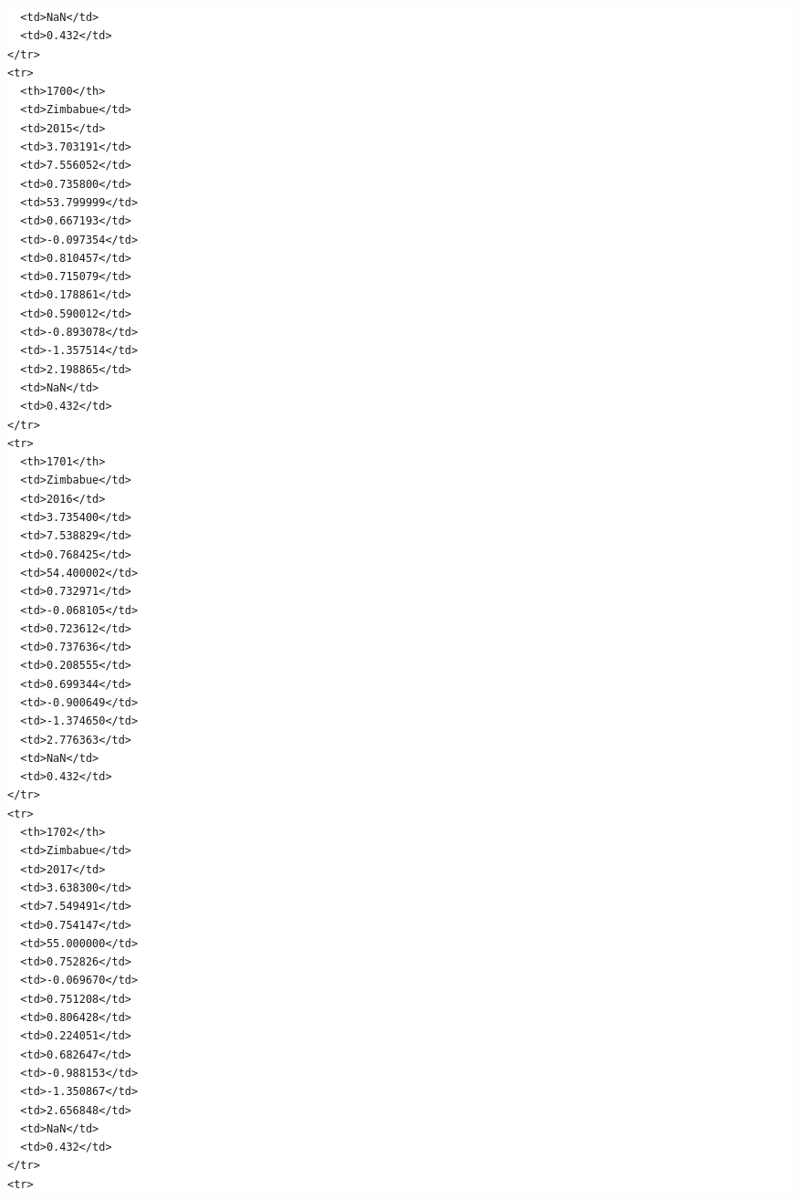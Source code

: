       <td>NaN</td>
      <td>0.432</td>
    </tr>
    <tr>
      <th>1700</th>
      <td>Zimbabue</td>
      <td>2015</td>
      <td>3.703191</td>
      <td>7.556052</td>
      <td>0.735800</td>
      <td>53.799999</td>
      <td>0.667193</td>
      <td>-0.097354</td>
      <td>0.810457</td>
      <td>0.715079</td>
      <td>0.178861</td>
      <td>0.590012</td>
      <td>-0.893078</td>
      <td>-1.357514</td>
      <td>2.198865</td>
      <td>NaN</td>
      <td>0.432</td>
    </tr>
    <tr>
      <th>1701</th>
      <td>Zimbabue</td>
      <td>2016</td>
      <td>3.735400</td>
      <td>7.538829</td>
      <td>0.768425</td>
      <td>54.400002</td>
      <td>0.732971</td>
      <td>-0.068105</td>
      <td>0.723612</td>
      <td>0.737636</td>
      <td>0.208555</td>
      <td>0.699344</td>
      <td>-0.900649</td>
      <td>-1.374650</td>
      <td>2.776363</td>
      <td>NaN</td>
      <td>0.432</td>
    </tr>
    <tr>
      <th>1702</th>
      <td>Zimbabue</td>
      <td>2017</td>
      <td>3.638300</td>
      <td>7.549491</td>
      <td>0.754147</td>
      <td>55.000000</td>
      <td>0.752826</td>
      <td>-0.069670</td>
      <td>0.751208</td>
      <td>0.806428</td>
      <td>0.224051</td>
      <td>0.682647</td>
      <td>-0.988153</td>
      <td>-1.350867</td>
      <td>2.656848</td>
      <td>NaN</td>
      <td>0.432</td>
    </tr>
    <tr>